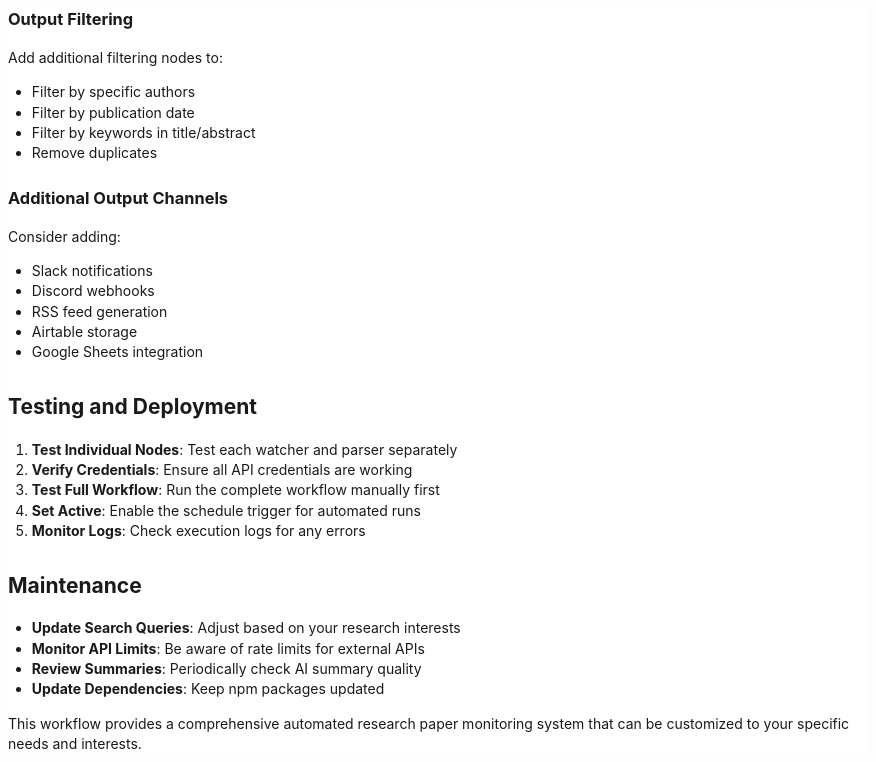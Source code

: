 ### Output Filtering
Add additional filtering nodes to:
- Filter by specific authors
- Filter by publication date
- Filter by keywords in title/abstract
- Remove duplicates

### Additional Output Channels
Consider adding:
- Slack notifications
- Discord webhooks
- RSS feed generation
- Airtable storage
- Google Sheets integration

## Testing and Deployment

1. **Test Individual Nodes**: Test each watcher and parser separately
2. **Verify Credentials**: Ensure all API credentials are working
3. **Test Full Workflow**: Run the complete workflow manually first
4. **Set Active**: Enable the schedule trigger for automated runs
5. **Monitor Logs**: Check execution logs for any errors

## Maintenance

- **Update Search Queries**: Adjust based on your research interests
- **Monitor API Limits**: Be aware of rate limits for external APIs
- **Review Summaries**: Periodically check AI summary quality
- **Update Dependencies**: Keep npm packages updated

This workflow provides a comprehensive automated research paper monitoring system that can be customized to your specific needs and interests. 